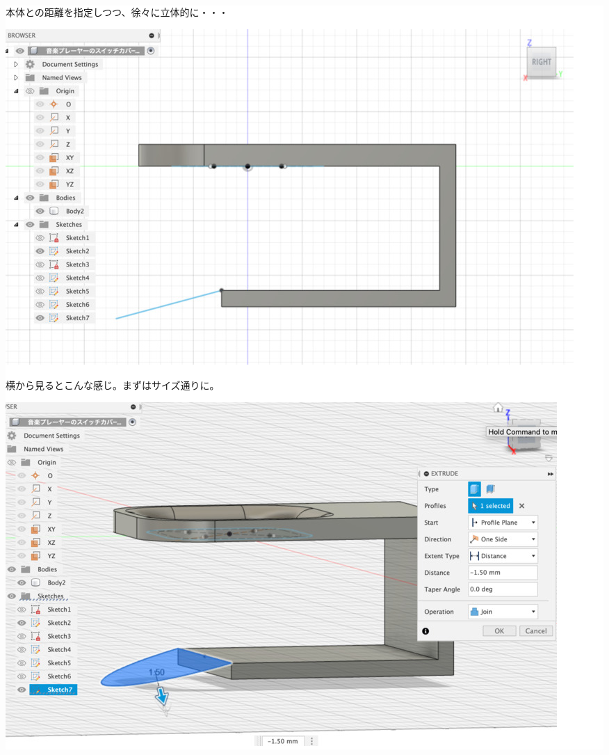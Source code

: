 本体との距離を指定しつつ、徐々に立体的に・・・

![スイッチカバーのモデリング](resource17.jpg)

横から見るとこんな感じ。まずはサイズ通りに。

![スイッチカバーのモデリング](resource18.jpg)
